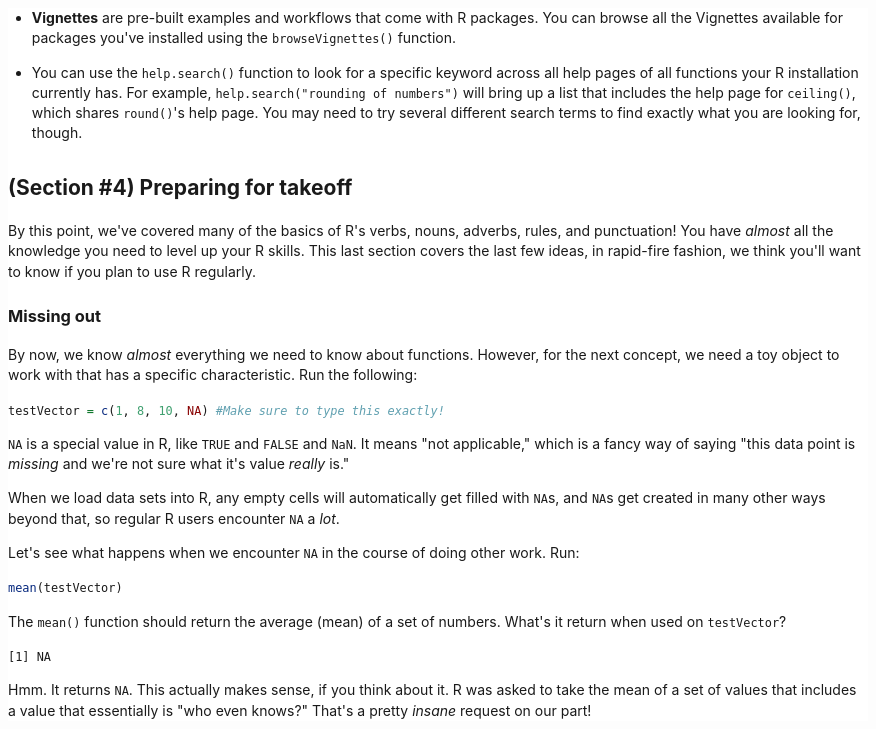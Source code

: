 -   **Vignettes** are pre-built examples and workflows that come with R
    packages. You can browse all the Vignettes available for packages
    you've installed using the `browseVignettes()` function.

-   You can use the `help.search()` function to look for a specific
    keyword across all help pages of all functions your R installation
    currently has. For example, `help.search("rounding of numbers")`
    will bring up a list that includes the help page for `ceiling()`,
    which shares `round()`'s help page. You may need to try several
    different search terms to find exactly what you are looking for,
    though.

## (Section #4) Preparing for takeoff

By this point, we've covered many of the basics of R's verbs, nouns,
adverbs, rules, and punctuation! You have *almost* all the knowledge you
need to level up your R skills. This last section covers the last few
ideas, in rapid-fire fashion, we think you'll want to know if you plan
to use R regularly.

### Missing out

By now, we know *almost* everything we need to know about functions.
However, for the next concept, we need a toy object to work with that
has a specific characteristic. Run the following:


``` r
testVector = c(1, 8, 10, NA) #Make sure to type this exactly!
```

`NA` is a special value in R, like `TRUE` and `FALSE` and `NaN`. It
means "not applicable," which is a fancy way of saying "this data point
is *missing* and we're not sure what it's value *really* is."

When we load data sets into R, any empty cells will automatically get
filled with `NA`s, and `NA`s get created in many other ways beyond that,
so regular R users encounter `NA` a *lot*.

Let's see what happens when we encounter `NA` in the course of doing
other work. Run:


``` r
mean(testVector)
```

The `mean()` function should return the average (mean) of a set of
numbers. What's it return when used on `testVector`?


``` output
[1] NA
```

Hmm. It returns `NA`. This actually makes sense, if you think about it.
R was asked to take the mean of a set of values that includes a value
that essentially is "who even knows?" That's a pretty *insane* request
on our part!
